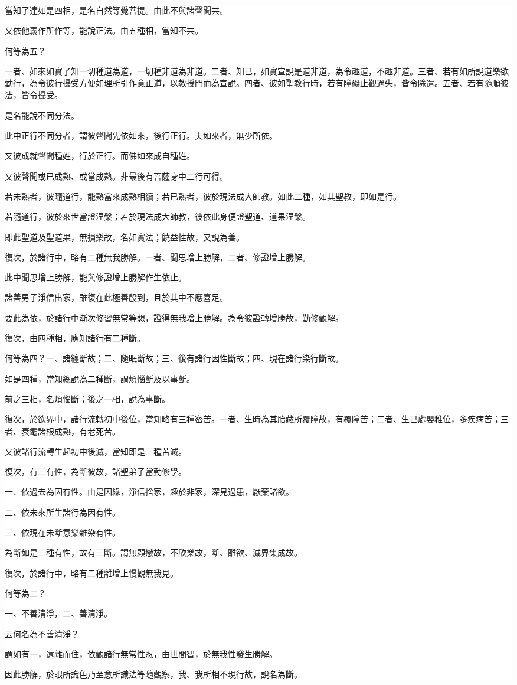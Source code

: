 當知了達如是四相，是名自然等覺菩提。由此不與諸聲聞共。

又依他義作所作等，能說正法。由五種相，當知不共。

何等為五？

一者、如來如實了知一切種道為道，一切種非道為非道。二者、知已，如實宣說是道非道，為令趣道，不趣非道。三者、若有如所說道樂欲勤行，為令彼行攝受方便如理所引作意正道，以教授門而為宣說。四者、彼如聖教行時，若有障礙止觀過失，皆令除遣。五者、若有隨順彼法，皆令攝受。

是名能說不同分法。

此中正行不同分者，謂彼聲聞先依如來，後行正行。夫如來者，無少所依。

又彼成就聲聞種姓，行於正行。而佛如來成自種姓。

又彼聲聞或已成熟、或當成熟。非最後有菩薩身中二行可得。

若未熟者，彼隨道行，能熟當來成熟相續；若已熟者，彼於現法成大師教。如此二種，如其聖教，即如是行。

若隨道行，彼於來世當證涅槃；若於現法成大師教，彼依此身便證聖道、道果涅槃。

即此聖道及聖道果，無損樂故，名如實法；饒益性故，又說為善。

復次，於諸行中，略有二種無我勝解。一者、聞思增上勝解，二者、修證增上勝解。

此中聞思增上勝解，能與修證增上勝解作生依止。

諸善男子淨信出家，雖復在此極善殷到，且於其中不應喜足。

要此為依，於諸行中漸次修習無常等想，證得無我增上勝解。為令彼證轉增勝故，勤修觀解。

復次，由四種相，應知諸行有二種斷。

何等為四？一、諸纏斷故；二、隨眠斷故；三、後有諸行因性斷故；四、現在諸行染行斷故。

如是四種，當知總說為二種斷，謂煩惱斷及以事斷。

前之三相，名煩惱斷；後之一相，說為事斷。

復次，於欲界中，諸行流轉初中後位，當知略有三種密苦。一者、生時為其胎藏所覆障故，有覆障苦；二者、生已處嬰稚位，多疾病苦；三者、衰耄諸根成熟，有老死苦。

又彼諸行流轉生起初中後滅，當知即是三種苦滅。

復次，有三有性，為斷彼故，諸聖弟子當勤修學。

一、依過去為因有性。由是因緣，淨信捨家，趣於非家，深見過患，厭棄諸欲。

二、依未來所生諸行為因有性。

三、依現在未斷意樂雜染有性。

為斷如是三種有性，故有三斷。謂無顧戀故，不欣樂故，斷、離欲、滅界集成故。

復次，於諸行中，略有二種離增上慢觀無我見。

何等為二？

一、不善清淨，二、善清淨。

云何名為不善清淨？

謂如有一，遠離而住，依觀諸行無常性忍，由世間智，於無我性發生勝解。

因此勝解，於眼所識色乃至意所識法等隨觀察，我、我所相不現行故，說名為斷。
